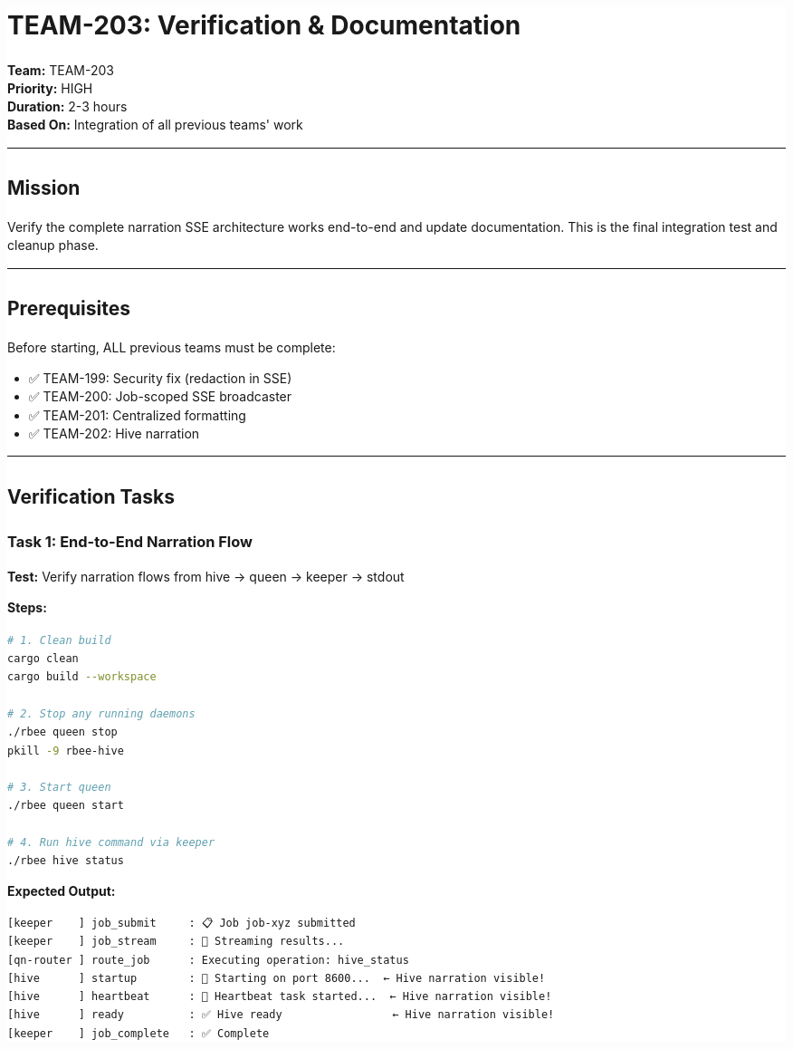 # TEAM-203: Verification & Documentation

**Team:** TEAM-203  
**Priority:** HIGH  
**Duration:** 2-3 hours  
**Based On:** Integration of all previous teams' work

---

## Mission

Verify the complete narration SSE architecture works end-to-end and update documentation. This is the final integration test and cleanup phase.

---

## Prerequisites

Before starting, ALL previous teams must be complete:
- ✅ TEAM-199: Security fix (redaction in SSE)
- ✅ TEAM-200: Job-scoped SSE broadcaster
- ✅ TEAM-201: Centralized formatting
- ✅ TEAM-202: Hive narration

---

## Verification Tasks

### Task 1: End-to-End Narration Flow

**Test:** Verify narration flows from hive → queen → keeper → stdout

**Steps:**
```bash
# 1. Clean build
cargo clean
cargo build --workspace

# 2. Stop any running daemons
./rbee queen stop
pkill -9 rbee-hive

# 3. Start queen
./rbee queen start

# 4. Run hive command via keeper
./rbee hive status
```

**Expected Output:**
```
[keeper    ] job_submit     : 📋 Job job-xyz submitted
[keeper    ] job_stream     : 📡 Streaming results...
[qn-router ] route_job      : Executing operation: hive_status
[hive      ] startup        : 🐝 Starting on port 8600...  ← Hive narration visible!
[hive      ] heartbeat      : 💓 Heartbeat task started...  ← Hive narration visible!
[hive      ] ready          : ✅ Hive ready                 ← Hive narration visible!
[keeper    ] job_complete   : ✅ Complete
```
